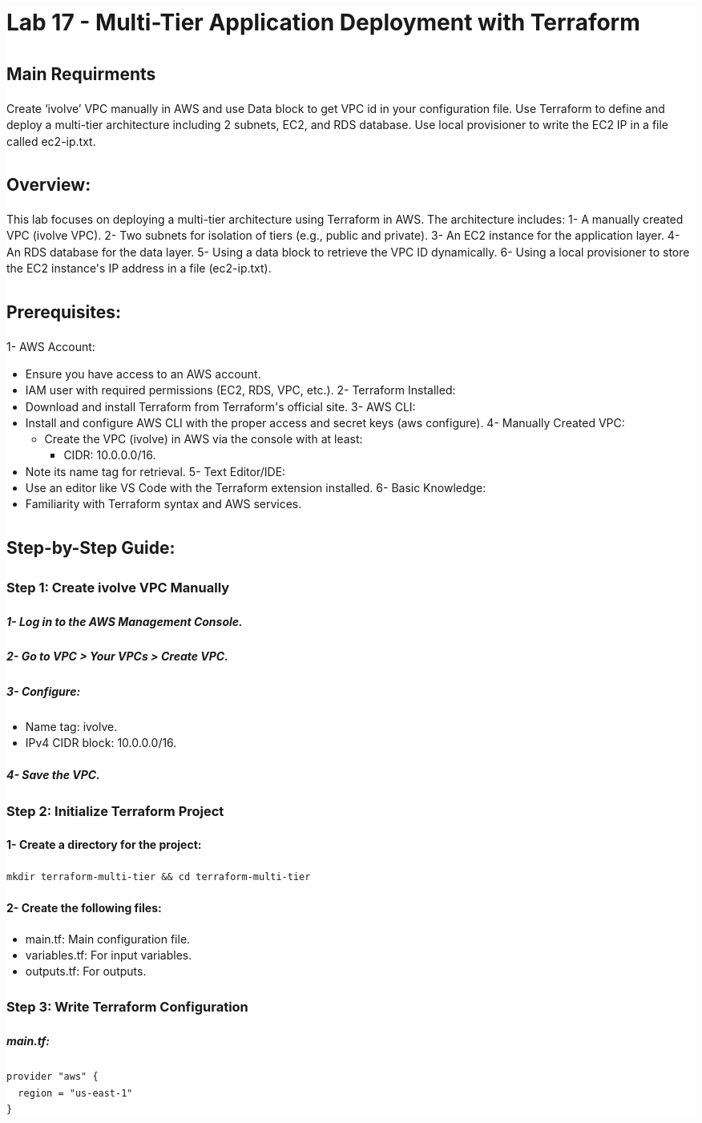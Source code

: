# Lab 17 - Multi-Tier Application Deployment with Terraform
## Main Requirments 
Create ‘ivolve’ VPC manually in AWS and use Data block to get VPC id in your configuration file. 
Use Terraform to define and deploy a multi-tier architecture including 2 subnets, EC2, and RDS database. 
Use local provisioner to write the EC2 IP in a file called ec2-ip.txt.
## Overview:
This lab focuses on deploying a multi-tier architecture using Terraform in AWS. The architecture includes:
1- A manually created VPC (ivolve VPC).
2- Two subnets for isolation of tiers (e.g., public and private).
3- An EC2 instance for the application layer.
4- An RDS database for the data layer.
5- Using a data block to retrieve the VPC ID dynamically.
6- Using a local provisioner to store the EC2 instance's IP address in a file (ec2-ip.txt).
## Prerequisites:
1- AWS Account:
- Ensure you have access to an AWS account.
- IAM user with required permissions (EC2, RDS, VPC, etc.).
2- Terraform Installed:
- Download and install Terraform from Terraform's official site.
3- AWS CLI:
- Install and configure AWS CLI with the proper access and secret keys (aws configure).
4- Manually Created VPC:
   - Create the VPC (ivolve) in AWS via the console with at least:
      - CIDR: 10.0.0.0/16.
- Note its name tag for retrieval.
5- Text Editor/IDE:
- Use an editor like VS Code with the Terraform extension installed.
6- Basic Knowledge:
- Familiarity with Terraform syntax and AWS services.
## Step-by-Step Guide:
### Step 1: Create ivolve VPC Manually
##### 1- Log in to the AWS Management Console.
##### 2- Go to VPC > Your VPCs > Create VPC.
##### 3- Configure:
 - Name tag: ivolve.
 - IPv4 CIDR block: 10.0.0.0/16.
##### 4- Save the VPC.
### Step 2: Initialize Terraform Project
#### 1- Create a directory for the project:
```
mkdir terraform-multi-tier && cd terraform-multi-tier
```
#### 2- Create the following files:
 - main.tf: Main configuration file.
 - variables.tf: For input variables.
 - outputs.tf: For outputs.
### Step 3: Write Terraform Configuration
##### main.tf:
```
provider "aws" {
  region = "us-east-1"
}
```